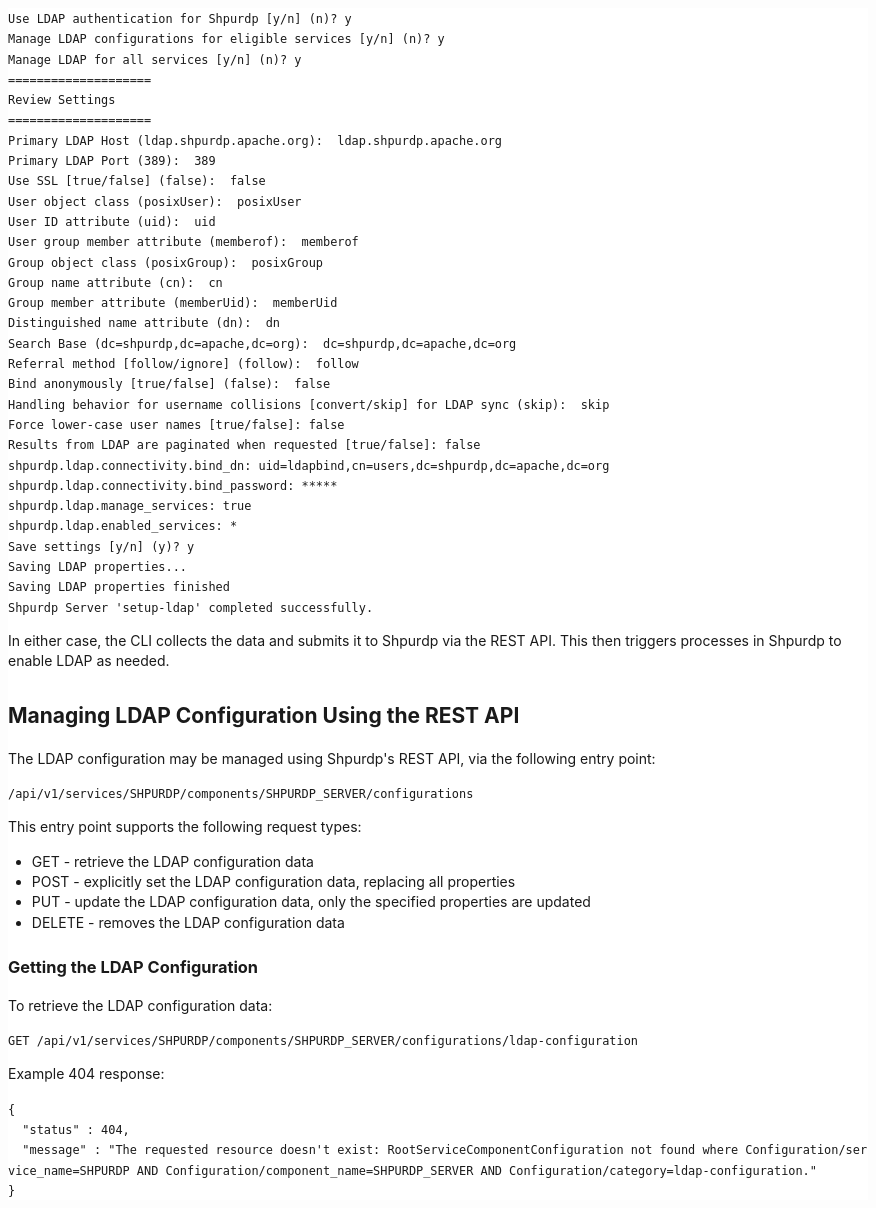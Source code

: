 ```
Use LDAP authentication for Shpurdp [y/n] (n)? y
Manage LDAP configurations for eligible services [y/n] (n)? y
Manage LDAP for all services [y/n] (n)? y
====================
Review Settings
====================
Primary LDAP Host (ldap.shpurdp.apache.org):  ldap.shpurdp.apache.org
Primary LDAP Port (389):  389
Use SSL [true/false] (false):  false
User object class (posixUser):  posixUser
User ID attribute (uid):  uid
User group member attribute (memberof):  memberof
Group object class (posixGroup):  posixGroup
Group name attribute (cn):  cn
Group member attribute (memberUid):  memberUid
Distinguished name attribute (dn):  dn
Search Base (dc=shpurdp,dc=apache,dc=org):  dc=shpurdp,dc=apache,dc=org
Referral method [follow/ignore] (follow):  follow
Bind anonymously [true/false] (false):  false
Handling behavior for username collisions [convert/skip] for LDAP sync (skip):  skip
Force lower-case user names [true/false]: false
Results from LDAP are paginated when requested [true/false]: false
shpurdp.ldap.connectivity.bind_dn: uid=ldapbind,cn=users,dc=shpurdp,dc=apache,dc=org
shpurdp.ldap.connectivity.bind_password: *****
shpurdp.ldap.manage_services: true
shpurdp.ldap.enabled_services: *
Save settings [y/n] (y)? y
Saving LDAP properties...
Saving LDAP properties finished
Shpurdp Server 'setup-ldap' completed successfully.
```

In either case, the CLI collects the data and submits it to Shpurdp via the REST API.  This then 
triggers processes in Shpurdp to enable LDAP as needed.
  
<a name="setup-using-api"></a>
## Managing LDAP Configuration Using the REST API

The LDAP configuration may be managed using Shpurdp's REST API, via the following entry point:
 
```
/api/v1/services/SHPURDP/components/SHPURDP_SERVER/configurations
```

This entry point supports the following request types:
- GET - retrieve the LDAP configuration data
- POST - explicitly set the LDAP configuration data, replacing all properties
- PUT - update the LDAP configuration data, only the specified properties are updated 
- DELETE - removes the LDAP configuration data

<a name="setup-using-api-get"></a>
### Getting the LDAP Configuration
To retrieve the LDAP configuration data:
```
GET /api/v1/services/SHPURDP/components/SHPURDP_SERVER/configurations/ldap-configuration
```
Example 404 response:
```
{
  "status" : 404,
  "message" : "The requested resource doesn't exist: RootServiceComponentConfiguration not found where Configuration/service_name=SHPURDP AND Configuration/component_name=SHPURDP_SERVER AND Configuration/category=ldap-configuration."
}
```